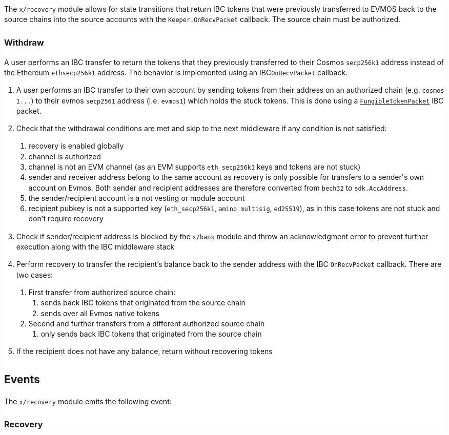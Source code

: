 The `x/recovery` module allows for state transitions that return IBC tokens
that were previously transferred to EVMOS back to the source chains into the source accounts
with the `Keeper.OnRecvPacket` callback.
The source chain must be authorized.

### Withdraw

A user performs an IBC transfer to return the tokens that they previously transferred
to their Cosmos `secp256k1` address instead of the Ethereum `ethsecp256k1` address.
The behavior is implemented using an IBC`OnRecvPacket` callback.

1. A user performs an IBC transfer to their own account by sending tokens from their address on an authorized chain
   (e.g. `cosmos1...`) to their evmos `secp2561` address (i.e. `evmos1`)  which holds the stuck tokens.
   This is done using a
   [`FungibleTokenPacket`](https://github.com/cosmos/ibc/blob/master/spec/app/ics-020-fungible-token-transfer/README.md)
   IBC packet.

2. Check that the withdrawal conditions are met and skip to the next middleware if any condition is not satisfied:

    1. recovery is enabled globally
    2. channel is authorized
    3. channel is not an EVM channel (as an EVM supports `eth_secp256k1` keys and tokens are not stuck)
    4. sender and receiver address belong to the same account as recovery
       is only possible for transfers to a sender's own account on Evmos.
       Both sender and recipient addresses are therefore converted from `bech32` to `sdk.AccAddress`.
    5. the sender/recipient account is a not vesting or module account
    6. recipient pubkey is not a supported key (`eth_secp256k1`, `amino multisig`, `ed25519`),
       as in this case tokens are not stuck and don’t require recovery

3. Check if sender/recipient address is blocked by the `x/bank` module
   and throw an acknowledgment error to prevent further execution along with the IBC middleware stack
4. Perform recovery to transfer the recipient’s balance back to the sender address with the IBC `OnRecvPacket` callback.
   There are two cases:

    1. First transfer from authorized source chain:
        1. sends back IBC tokens that originated from the source chain
        2. sends over all Evmos native tokens
    2. Second and further transfers from a different authorized source chain
        1. only sends back IBC tokens that originated from the source chain

5. If the recipient does not have any balance, return without recovering tokens


## Events

The `x/recovery` module emits the following event:

### Recovery
